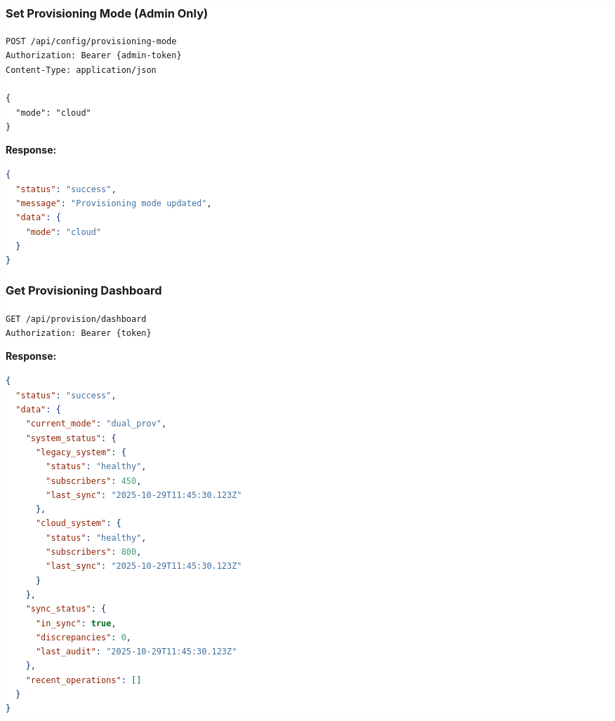 ```json
```

### Set Provisioning Mode (Admin Only)
```http
POST /api/config/provisioning-mode
Authorization: Bearer {admin-token}
Content-Type: application/json

{
  "mode": "cloud"
}
```

**Response:**
```json
{
  "status": "success",
  "message": "Provisioning mode updated",
  "data": {
    "mode": "cloud"
  }
}
```

### Get Provisioning Dashboard
```http
GET /api/provision/dashboard
Authorization: Bearer {token}
```

**Response:**
```json
{
  "status": "success",
  "data": {
    "current_mode": "dual_prov",
    "system_status": {
      "legacy_system": {
        "status": "healthy",
        "subscribers": 450,
        "last_sync": "2025-10-29T11:45:30.123Z"
      },
      "cloud_system": {
        "status": "healthy",
        "subscribers": 800,
        "last_sync": "2025-10-29T11:45:30.123Z"
      }
    },
    "sync_status": {
      "in_sync": true,
      "discrepancies": 0,
      "last_audit": "2025-10-29T11:45:30.123Z"
    },
    "recent_operations": []
  }
}
```
